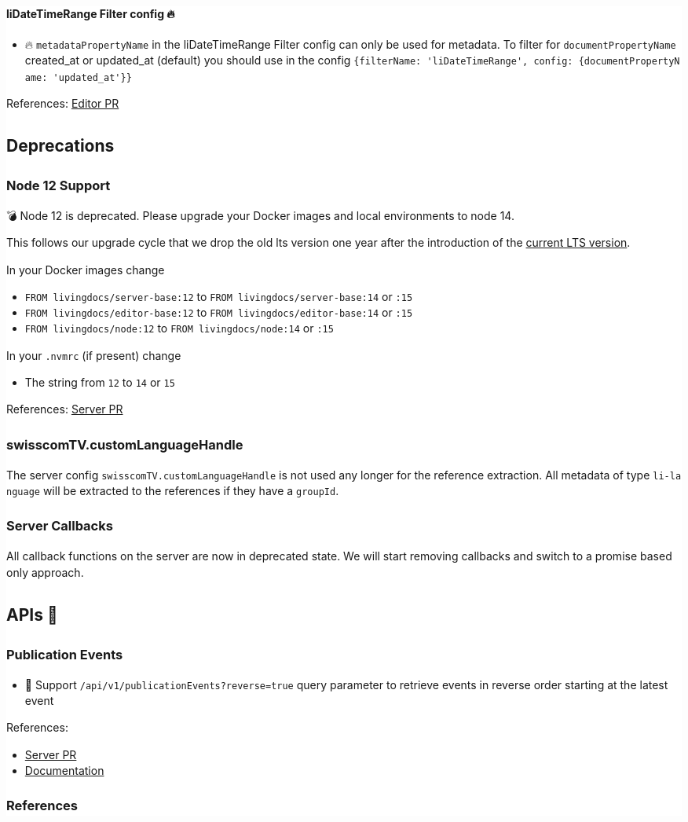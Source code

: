 #### liDateTimeRange Filter config :fire:

- :fire: `metadataPropertyName` in the liDateTimeRange Filter config can only be used for metadata. To filter for `documentPropertyName` created_at or updated_at (default) you should use in the config `{filterName: 'liDateTimeRange', config: {documentPropertyName: 'updated_at'}}`

References: [Editor PR](https://github.com/livingdocsIO/livingdocs-editor/pull/4202)


## Deprecations

### Node 12 Support

💣 Node 12 is deprecated. Please upgrade your Docker images and local environments to node 14.

This follows our upgrade cycle that we drop the old lts version one year after the introduction of the [current LTS version](https://nodejs.org/en/about/releases/).

In your Docker images change
- `FROM livingdocs/server-base:12` to `FROM livingdocs/server-base:14` or `:15`
- `FROM livingdocs/editor-base:12` to `FROM livingdocs/editor-base:14` or `:15`
- `FROM livingdocs/node:12` to `FROM livingdocs/node:14` or `:15`

In your `.nvmrc` (if present) change
- The string from `12` to `14` or `15`

References: [Server PR](https://github.com/livingdocsIO/livingdocs-server/pull/3442)


### swisscomTV.customLanguageHandle

The server config `swisscomTV.customLanguageHandle` is not used any longer for the reference extraction. All metadata of type `li-language` will be extracted to the references if they have a `groupId`.

### Server Callbacks

All callback functions on the server are now in deprecated state. We will start removing callbacks and switch to a promise based only approach.




## APIs :gift:

### Publication Events

- :candy: Support `/api/v1/publicationEvents?reverse=true` query parameter to retrieve events in reverse order starting at the latest event

References:
* [Server PR](https://github.com/livingdocsIO/livingdocs-server/pull/3447)
* [Documentation](https://github.com/livingdocsIO/livingdocs-editor/pull/4290)

### References
